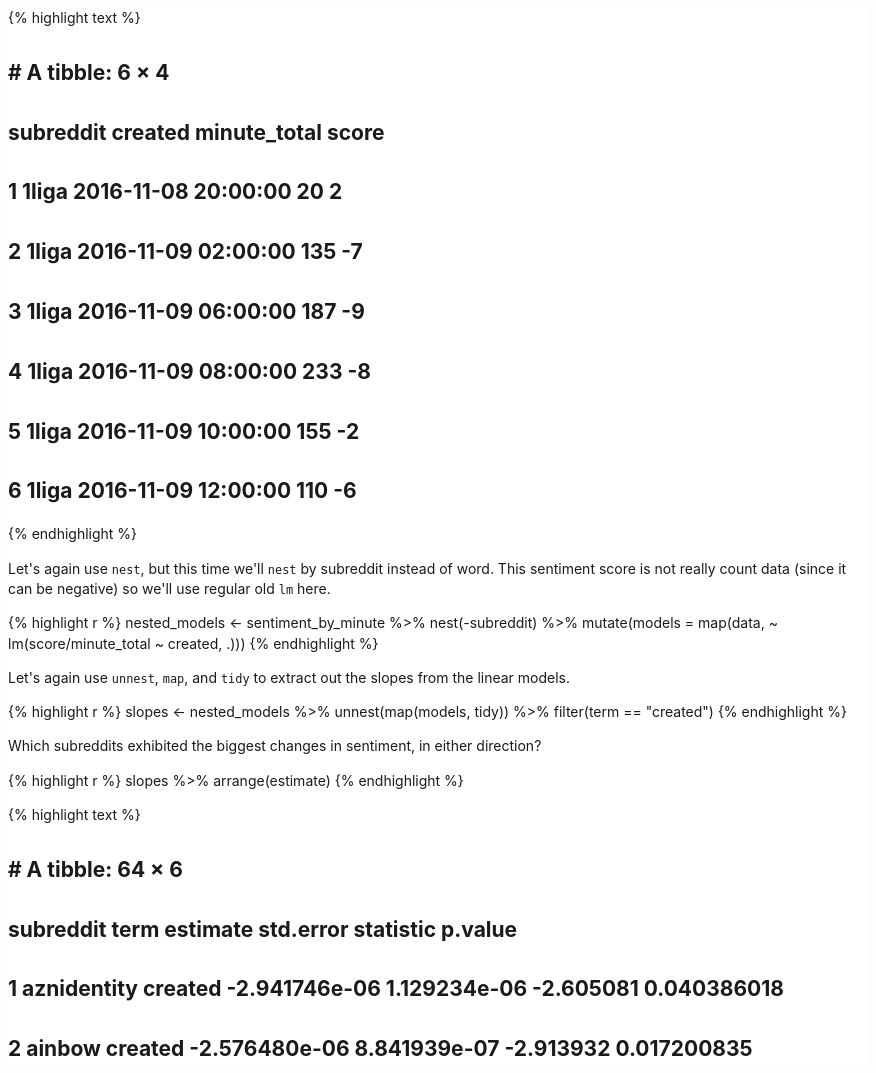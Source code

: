 

{% highlight text %}
## # A tibble: 6 × 4
##   subreddit             created minute_total score
##       <chr>              <dttm>        <int> <int>
## 1     1liga 2016-11-08 20:00:00           20     2
## 2     1liga 2016-11-09 02:00:00          135    -7
## 3     1liga 2016-11-09 06:00:00          187    -9
## 4     1liga 2016-11-09 08:00:00          233    -8
## 5     1liga 2016-11-09 10:00:00          155    -2
## 6     1liga 2016-11-09 12:00:00          110    -6
{% endhighlight %}

Let's again use `nest`, but this time we'll `nest` by subreddit instead of word. This sentiment score is not really count data (since it can be negative) so we'll use regular old `lm` here.


{% highlight r %}
nested_models <- sentiment_by_minute %>%
    nest(-subreddit) %>%
    mutate(models = map(data, ~ lm(score/minute_total ~ created, .)))
{% endhighlight %}

Let's again use `unnest`, `map`, and `tidy` to extract out the slopes from the linear models.


{% highlight r %}
slopes <- nested_models %>%
  unnest(map(models, tidy)) %>%
  filter(term == "created")
{% endhighlight %}

Which subreddits exhibited the biggest changes in sentiment, in either direction?


{% highlight r %}
slopes %>% 
    arrange(estimate)
{% endhighlight %}



{% highlight text %}
## # A tibble: 64 × 6
##            subreddit    term      estimate    std.error statistic     p.value
##                <chr>   <chr>         <dbl>        <dbl>     <dbl>       <dbl>
## 1        aznidentity created -2.941746e-06 1.129234e-06 -2.605081 0.040386018
## 2             ainbow created -2.576480e-06 8.841939e-07 -2.913932 0.017200835
